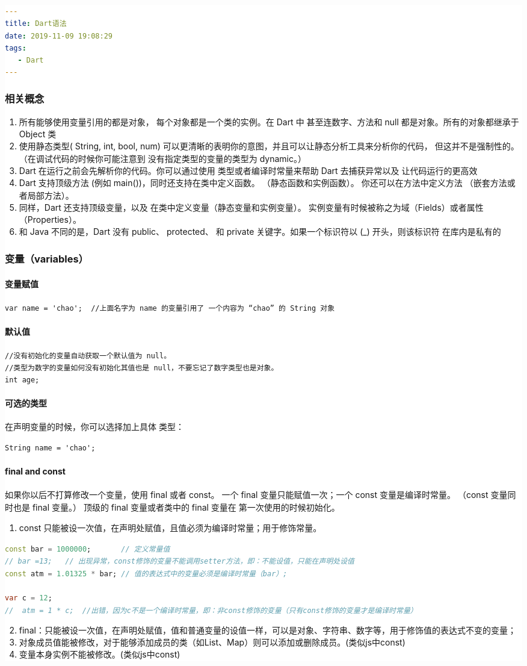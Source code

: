 ```yaml
---
title: Dart语法
date: 2019-11-09 19:08:29
tags:
   - Dart
---
```


### 相关概念
1. 所有能够使用变量引用的都是对象， 每个对象都是一个类的实例。在 Dart 中 甚至连数字、方法和 null 都是对象。所有的对象都继承于 Object 类
2. 使用静态类型( String, int,  bool, num) 可以更清晰的表明你的意图，并且可以让静态分析工具来分析你的代码， 但这并不是强制性的。（在调试代码的时候你可能注意到 没有指定类型的变量的类型为 dynamic。）
3. Dart 在运行之前会先解析你的代码。你可以通过使用 类型或者编译时常量来帮助 Dart 去捕获异常以及 让代码运行的更高效
4. Dart 支持顶级方法 (例如 main())，同时还支持在类中定义函数。 （静态函数和实例函数）。 你还可以在方法中定义方法 （嵌套方法或者局部方法）。
5. 同样，Dart 还支持顶级变量，以及 在类中定义变量（静态变量和实例变量）。 实例变量有时候被称之为域（Fields）或者属性（Properties）。
6. 和 Java 不同的是，Dart 没有 public、 protected、 和 private 关键字。如果一个标识符以 (_) 开头，则该标识符 在库内是私有的

### 变量（variables）
#### 变量赋值 
```
var name = 'chao';  //上面名字为 name 的变量引用了 一个内容为 “chao” 的 String 对象
```
#### 默认值
```
//没有初始化的变量自动获取一个默认值为 null。
//类型为数字的变量如何没有初始化其值也是 null，不要忘记了数字类型也是对象。
int age;  
```
#### 可选的类型
在声明变量的时候，你可以选择加上具体 类型：
```
String name = 'chao';
```

#### final and const
如果你以后不打算修改一个变量，使用 final 或者 const。 一个 final 变量只能赋值一次；一个 const 变量是编译时常量。 （const 变量同时也是 final 变量。） 顶级的 final 变量或者类中的 final 变量在 第一次使用的时候初始化。

1. const 只能被设一次值，在声明处赋值，且值必须为编译时常量；用于修饰常量。
```dart
const bar = 1000000;       // 定义常量值
// bar =13;   // 出现异常，const修饰的变量不能调用setter方法，即：不能设值，只能在声明处设值
const atm = 1.01325 * bar; // 值的表达式中的变量必须是编译时常量（bar）;

var c = 12;
//  atm = 1 * c;  //出错，因为c不是一个编译时常量，即：非const修饰的变量（只有const修饰的变量才是编译时常量）
```

2. final：只能被设一次值，在声明处赋值，值和普通变量的设值一样，可以是对象、字符串、数字等，用于修饰值的表达式不变的变量；
  1. 对象成员值能被修改，对于能够添加成员的类（如List、Map）则可以添加或删除成员。(类似js中const)
  2. 变量本身实例不能被修改。(类似js中const)
